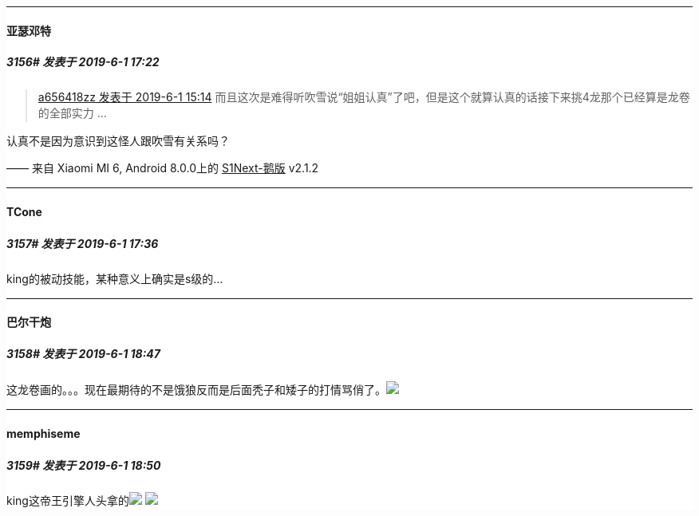 





-----

####  亚瑟邓特  
##### 3156#       发表于 2019-6-1 17:22



<blockquote><a href="httphttps://bbs.saraba1st.com/2b/forum.php?mod=redirect&amp;goto=findpost&amp;pid=43944928&amp;ptid=1477016" target="_blank">a656418zz 发表于 2019-6-1 15:14</a>
而且这次是难得听吹雪说“姐姐认真”了吧，但是这个就算认真的话接下来挑4龙那个已经算是龙卷的全部实力 ...</blockquote>
认真不是因为意识到这怪人跟吹雪有关系吗？

—— 来自 Xiaomi MI 6, Android 8.0.0上的 [S1Next-鹅版](https://github.com/ykrank/S1-Next/releases) v2.1.2







-----

####  TCone  
##### 3157#       发表于 2019-6-1 17:36




king的被动技能，某种意义上确实是s级的…







-----

####  巴尔干炮  
##### 3158#       发表于 2019-6-1 18:47




这龙卷画的。。。现在最期待的不是饿狼反而是后面秃子和矮子的打情骂俏了。<img src="https://static.saraba1st.com/image/smiley/face2017/053.png" referrerpolicy="no-referrer">







-----

####  memphiseme  
##### 3159#       发表于 2019-6-1 18:50




king这帝王引擎人头拿的<img src="https://static.saraba1st.com/image/smiley/face2017/053.png" referrerpolicy="no-referrer">
<img src="https://i.loli.net/2019/06/01/5cf2583e6883774551.jpg" referrerpolicy="no-referrer">
